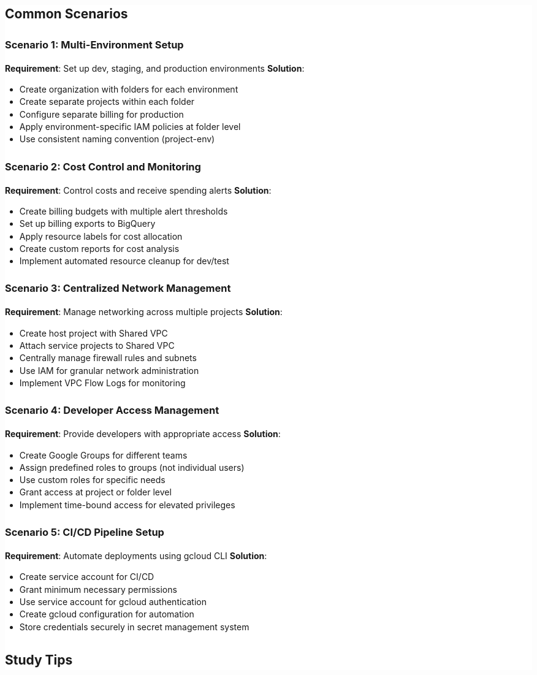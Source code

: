 ## Common Scenarios

### Scenario 1: Multi-Environment Setup
**Requirement**: Set up dev, staging, and production environments
**Solution**:
- Create organization with folders for each environment
- Create separate projects within each folder
- Configure separate billing for production
- Apply environment-specific IAM policies at folder level
- Use consistent naming convention (project-env)

### Scenario 2: Cost Control and Monitoring
**Requirement**: Control costs and receive spending alerts
**Solution**:
- Create billing budgets with multiple alert thresholds
- Set up billing exports to BigQuery
- Apply resource labels for cost allocation
- Create custom reports for cost analysis
- Implement automated resource cleanup for dev/test

### Scenario 3: Centralized Network Management
**Requirement**: Manage networking across multiple projects
**Solution**:
- Create host project with Shared VPC
- Attach service projects to Shared VPC
- Centrally manage firewall rules and subnets
- Use IAM for granular network administration
- Implement VPC Flow Logs for monitoring

### Scenario 4: Developer Access Management
**Requirement**: Provide developers with appropriate access
**Solution**:
- Create Google Groups for different teams
- Assign predefined roles to groups (not individual users)
- Use custom roles for specific needs
- Grant access at project or folder level
- Implement time-bound access for elevated privileges

### Scenario 5: CI/CD Pipeline Setup
**Requirement**: Automate deployments using gcloud CLI
**Solution**:
- Create service account for CI/CD
- Grant minimum necessary permissions
- Use service account for gcloud authentication
- Create gcloud configuration for automation
- Store credentials securely in secret management system

## Study Tips
